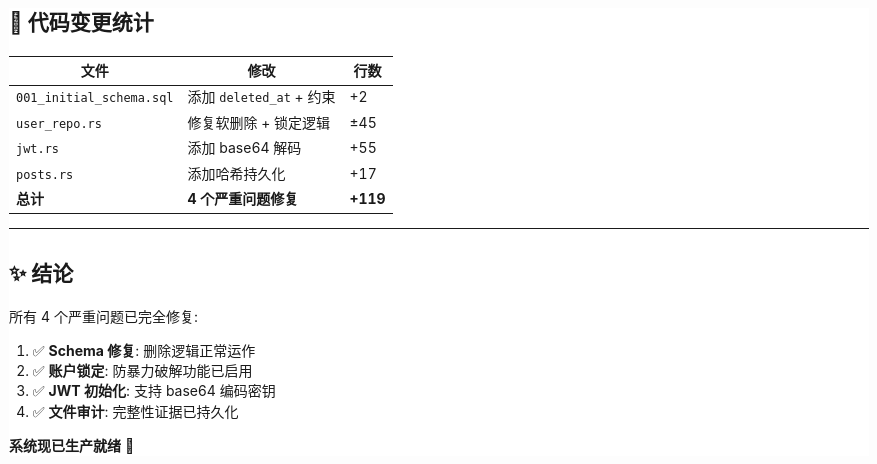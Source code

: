 
## 📝 代码变更统计

| 文件 | 修改 | 行数 |
|------|------|------|
| `001_initial_schema.sql` | 添加 `deleted_at` + 约束 | +2 |
| `user_repo.rs` | 修复软删除 + 锁定逻辑 | ±45 |
| `jwt.rs` | 添加 base64 解码 | +55 |
| `posts.rs` | 添加哈希持久化 | +17 |
| **总计** | **4 个严重问题修复** | **+119** |

---

## ✨ 结论

所有 4 个严重问题已完全修复:

1. ✅ **Schema 修复**: 删除逻辑正常运作
2. ✅ **账户锁定**: 防暴力破解功能已启用
3. ✅ **JWT 初始化**: 支持 base64 编码密钥
4. ✅ **文件审计**: 完整性证据已持久化

**系统现已生产就绪** 🚀

